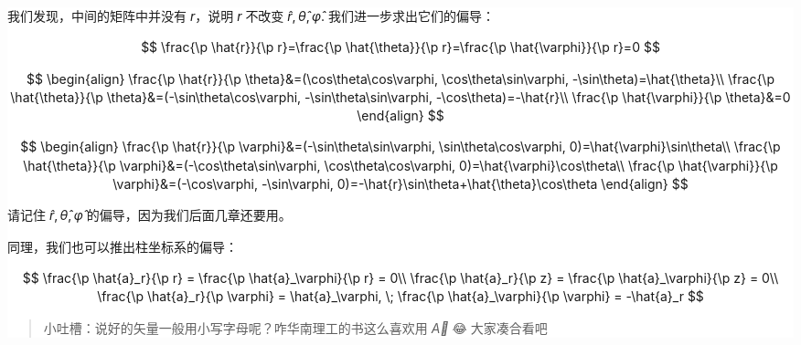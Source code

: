 我们发现，中间的矩阵中并没有 $r$，说明 $r$ 不改变 $\hat{r}, \hat{\theta}, \hat{\varphi}$. 我们进一步求出它们的偏导：

$$
\frac{\p \hat{r}}{\p r}=\frac{\p \hat{\theta}}{\p r}=\frac{\p \hat{\varphi}}{\p r}=0
$$

$$
\begin{align}
\frac{\p \hat{r}}{\p \theta}&=(\cos\theta\cos\varphi, \cos\theta\sin\varphi, -\sin\theta)=\hat{\theta}\\
\frac{\p \hat{\theta}}{\p \theta}&=(-\sin\theta\cos\varphi, -\sin\theta\sin\varphi, -\cos\theta)=-\hat{r}\\
\frac{\p \hat{\varphi}}{\p \theta}&=0
\end{align}
$$

$$
\begin{align}
\frac{\p \hat{r}}{\p \varphi}&=(-\sin\theta\sin\varphi, \sin\theta\cos\varphi, 0)=\hat{\varphi}\sin\theta\\
\frac{\p \hat{\theta}}{\p \varphi}&=(-\cos\theta\sin\varphi, \cos\theta\cos\varphi, 0)=\hat{\varphi}\cos\theta\\
\frac{\p \hat{\varphi}}{\p \varphi}&=(-\cos\varphi, -\sin\varphi, 0)=-\hat{r}\sin\theta+\hat{\theta}\cos\theta
\end{align}
$$

请记住 $\hat{r}, \hat{\theta}, \hat{\varphi}$ 的偏导，因为我们后面几章还要用。

同理，我们也可以推出柱坐标系的偏导：

$$
\frac{\p \hat{a}_r}{\p r} = \frac{\p \hat{a}_\varphi}{\p r} = 0\\
\frac{\p \hat{a}_r}{\p z} = \frac{\p \hat{a}_\varphi}{\p z} = 0\\
\frac{\p \hat{a}_r}{\p \varphi} = \hat{a}_\varphi, \; \frac{\p \hat{a}_\varphi}{\p \varphi} = -\hat{a}_r
$$

> 小吐槽：说好的矢量一般用小写字母呢？咋华南理工的书这么喜欢用 $\vec{A}$ 😂 大家凑合看吧
